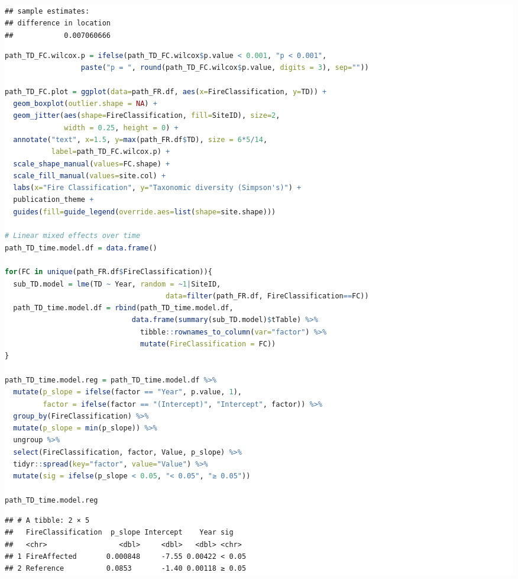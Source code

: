     ## sample estimates:
    ## difference in location 
    ##            0.007060666

``` r
path_TD_FC.wilcox.p = ifelse(path_TD_FC.wilcox$p.value < 0.001, "p < 0.001",
                  paste("p = ", round(path_TD_FC.wilcox$p.value, digits = 3), sep=""))

path_TD_FC.plot = ggplot(data=path_FR.df, aes(x=FireClassification, y=TD)) +
  geom_boxplot(outlier.shape = NA) +
  geom_jitter(aes(shape=FireClassification, fill=SiteID), size=2,
              width = 0.25, height = 0) +
  annotate("text", x=1.5, y=max(path_FR.df$TD), size = 6*5/14,
           label=path_TD_FC.wilcox.p) +
  scale_shape_manual(values=FC.shape) +
  scale_fill_manual(values=site.col) +
  labs(x="Fire Classification", y="Taxonomic diversity (Simpson's)") +
  publication_theme +
  guides(fill=guide_legend(override.aes=list(shape=site.shape)))

# Linear mixed effects over time
path_TD_time.model.df = data.frame()

for(FC in unique(path_FR.df$FireClassification)){
  sub_TD.model = lme(TD ~ Year, random = ~1|SiteID,
                                      data=filter(path_FR.df, FireClassification==FC))
  path_TD_time.model.df = rbind(path_TD_time.model.df,
                              data.frame(summary(sub_TD.model)$tTable) %>%
                                tibble::rownames_to_column(var="factor") %>%
                                mutate(FireClassification = FC))
}

path_TD_time.model.reg = path_TD_time.model.df %>%
  mutate(p_slope = ifelse(factor == "Year", p.value, 1),
         factor = ifelse(factor == "(Intercept)", "Intercept", factor)) %>%
  group_by(FireClassification) %>%
  mutate(p_slope = min(p_slope)) %>%
  ungroup %>%
  select(FireClassification, factor, Value, p_slope) %>%
  tidyr::spread(key="factor", value="Value") %>%
  mutate(sig = ifelse(p_slope < 0.05, "< 0.05", "≥ 0.05"))

path_TD_time.model.reg
```

    ## # A tibble: 2 × 5
    ##   FireClassification  p_slope Intercept    Year sig   
    ##   <chr>                 <dbl>     <dbl>   <dbl> <chr> 
    ## 1 FireAffected       0.000848     -7.55 0.00422 < 0.05
    ## 2 Reference          0.0853       -1.40 0.00118 ≥ 0.05
